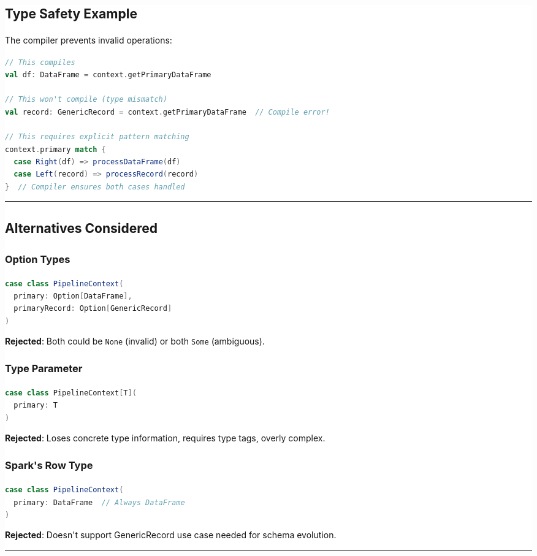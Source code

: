 ## Type Safety Example

The compiler prevents invalid operations:

```scala
// This compiles
val df: DataFrame = context.getPrimaryDataFrame

// This won't compile (type mismatch)
val record: GenericRecord = context.getPrimaryDataFrame  // Compile error!

// This requires explicit pattern matching
context.primary match {
  case Right(df) => processDataFrame(df)
  case Left(record) => processRecord(record)
}  // Compiler ensures both cases handled
```

---

## Alternatives Considered

### Option Types

```scala
case class PipelineContext(
  primary: Option[DataFrame],
  primaryRecord: Option[GenericRecord]
)
```

**Rejected**: Both could be `None` (invalid) or both `Some` (ambiguous).

### Type Parameter

```scala
case class PipelineContext[T](
  primary: T
)
```

**Rejected**: Loses concrete type information, requires type tags, overly complex.

### Spark's Row Type

```scala
case class PipelineContext(
  primary: DataFrame  // Always DataFrame
)
```

**Rejected**: Doesn't support GenericRecord use case needed for schema evolution.

---
